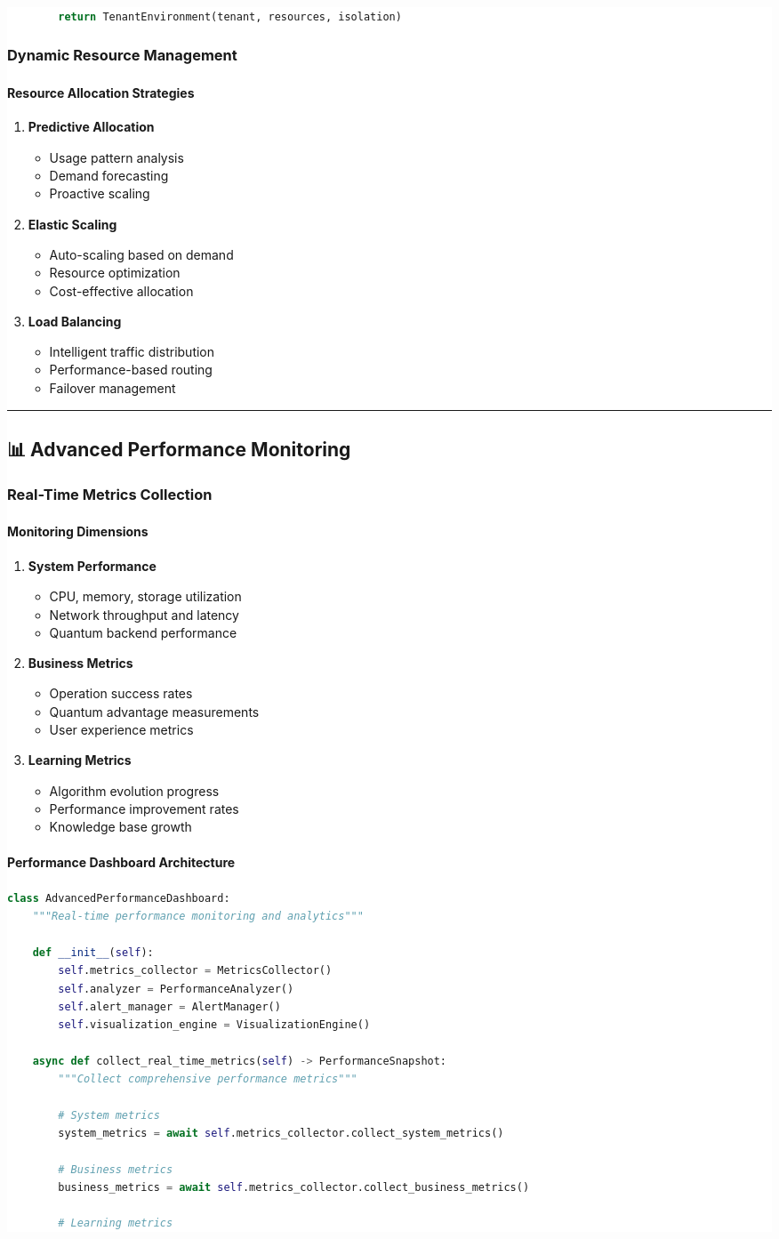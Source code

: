 ```python
        return TenantEnvironment(tenant, resources, isolation)
```

### **Dynamic Resource Management**

#### **Resource Allocation Strategies**
1. **Predictive Allocation**
   - Usage pattern analysis
   - Demand forecasting
   - Proactive scaling

2. **Elastic Scaling**
   - Auto-scaling based on demand
   - Resource optimization
   - Cost-effective allocation

3. **Load Balancing**
   - Intelligent traffic distribution
   - Performance-based routing
   - Failover management

---

## 📊 **Advanced Performance Monitoring**

### **Real-Time Metrics Collection**

#### **Monitoring Dimensions**
1. **System Performance**
   - CPU, memory, storage utilization
   - Network throughput and latency
   - Quantum backend performance

2. **Business Metrics**
   - Operation success rates
   - Quantum advantage measurements
   - User experience metrics

3. **Learning Metrics**
   - Algorithm evolution progress
   - Performance improvement rates
   - Knowledge base growth

#### **Performance Dashboard Architecture**
```python
class AdvancedPerformanceDashboard:
    """Real-time performance monitoring and analytics"""
    
    def __init__(self):
        self.metrics_collector = MetricsCollector()
        self.analyzer = PerformanceAnalyzer()
        self.alert_manager = AlertManager()
        self.visualization_engine = VisualizationEngine()
    
    async def collect_real_time_metrics(self) -> PerformanceSnapshot:
        """Collect comprehensive performance metrics"""
        
        # System metrics
        system_metrics = await self.metrics_collector.collect_system_metrics()
        
        # Business metrics
        business_metrics = await self.metrics_collector.collect_business_metrics()
        
        # Learning metrics
```